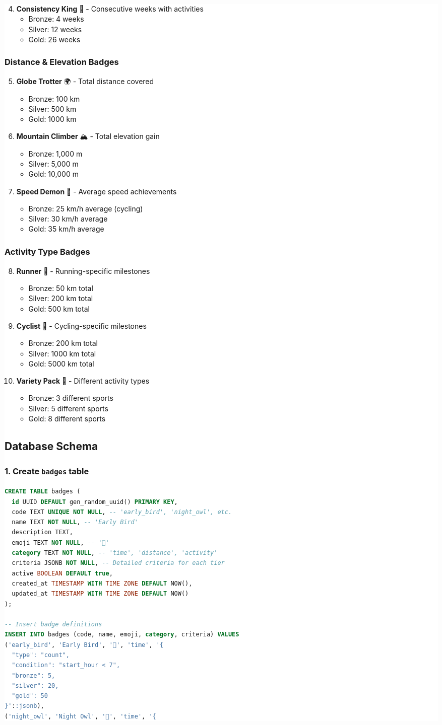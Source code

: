 4. **Consistency King** 👑 - Consecutive weeks with activities
   - Bronze: 4 weeks
   - Silver: 12 weeks
   - Gold: 26 weeks

### Distance & Elevation Badges
5. **Globe Trotter** 🌍 - Total distance covered
   - Bronze: 100 km
   - Silver: 500 km
   - Gold: 1000 km

6. **Mountain Climber** 🏔️ - Total elevation gain
   - Bronze: 1,000 m
   - Silver: 5,000 m
   - Gold: 10,000 m

7. **Speed Demon** 🚀 - Average speed achievements
   - Bronze: 25 km/h average (cycling)
   - Silver: 30 km/h average
   - Gold: 35 km/h average

### Activity Type Badges
8. **Runner** 🏃 - Running-specific milestones
   - Bronze: 50 km total
   - Silver: 200 km total
   - Gold: 500 km total

9. **Cyclist** 🚴 - Cycling-specific milestones
   - Bronze: 200 km total
   - Silver: 1000 km total
   - Gold: 5000 km total

10. **Variety Pack** 🎯 - Different activity types
    - Bronze: 3 different sports
    - Silver: 5 different sports
    - Gold: 8 different sports

## Database Schema

### 1. Create `badges` table
```sql
CREATE TABLE badges (
  id UUID DEFAULT gen_random_uuid() PRIMARY KEY,
  code TEXT UNIQUE NOT NULL, -- 'early_bird', 'night_owl', etc.
  name TEXT NOT NULL, -- 'Early Bird'
  description TEXT,
  emoji TEXT NOT NULL, -- '🌅'
  category TEXT NOT NULL, -- 'time', 'distance', 'activity'
  criteria JSONB NOT NULL, -- Detailed criteria for each tier
  active BOOLEAN DEFAULT true,
  created_at TIMESTAMP WITH TIME ZONE DEFAULT NOW(),
  updated_at TIMESTAMP WITH TIME ZONE DEFAULT NOW()
);

-- Insert badge definitions
INSERT INTO badges (code, name, emoji, category, criteria) VALUES
('early_bird', 'Early Bird', '🌅', 'time', '{
  "type": "count",
  "condition": "start_hour < 7",
  "bronze": 5,
  "silver": 20,
  "gold": 50
}'::jsonb),
('night_owl', 'Night Owl', '🌙', 'time', '{
```